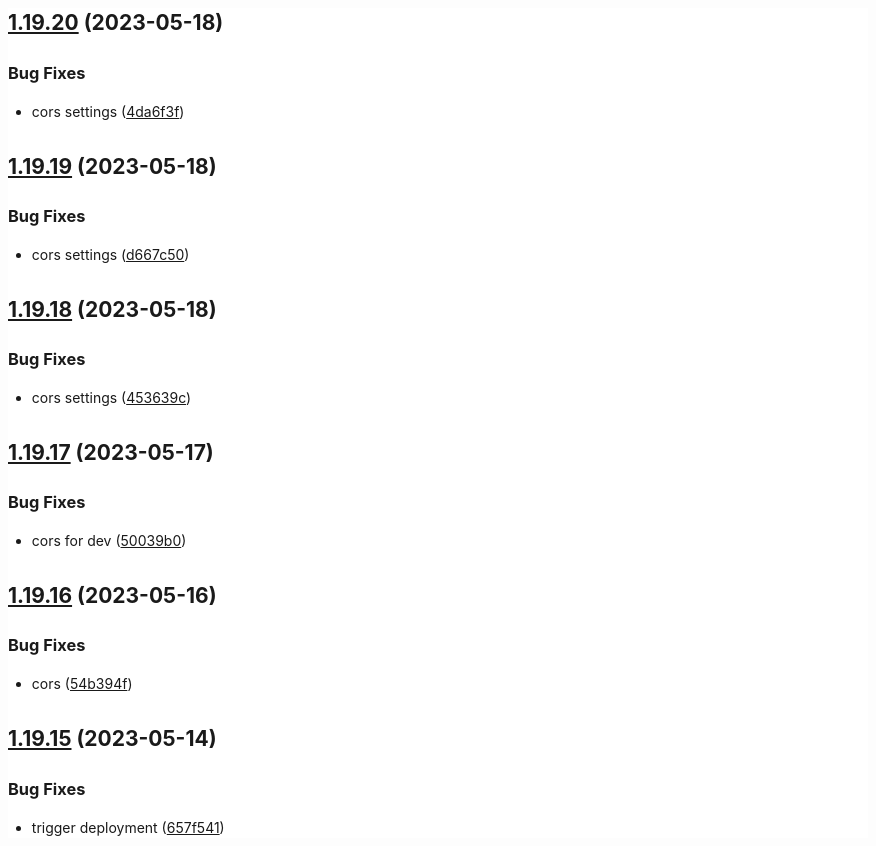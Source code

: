 ## [1.19.20](https://github.com/Greenstand/treetracker-wallet-api/compare/v1.19.19...v1.19.20) (2023-05-18)

### Bug Fixes

- cors settings ([4da6f3f](https://github.com/Greenstand/treetracker-wallet-api/commit/4da6f3fb30c021bd7885d579d50545522eb78d13))

## [1.19.19](https://github.com/Greenstand/treetracker-wallet-api/compare/v1.19.18...v1.19.19) (2023-05-18)

### Bug Fixes

- cors settings ([d667c50](https://github.com/Greenstand/treetracker-wallet-api/commit/d667c5060dfacf8a40e36bfeb2ec4b93c512ce24))

## [1.19.18](https://github.com/Greenstand/treetracker-wallet-api/compare/v1.19.17...v1.19.18) (2023-05-18)

### Bug Fixes

- cors settings ([453639c](https://github.com/Greenstand/treetracker-wallet-api/commit/453639ca31e5ac5321539374186659b9241dabee))

## [1.19.17](https://github.com/Greenstand/treetracker-wallet-api/compare/v1.19.16...v1.19.17) (2023-05-17)

### Bug Fixes

- cors for dev ([50039b0](https://github.com/Greenstand/treetracker-wallet-api/commit/50039b0f3dbc0491a78f6116186975d7b1244b57))

## [1.19.16](https://github.com/Greenstand/treetracker-wallet-api/compare/v1.19.15...v1.19.16) (2023-05-16)

### Bug Fixes

- cors ([54b394f](https://github.com/Greenstand/treetracker-wallet-api/commit/54b394f7f4d2a5ea75b5dbf9cab06d0503287c0f))

## [1.19.15](https://github.com/Greenstand/treetracker-wallet-api/compare/v1.19.14...v1.19.15) (2023-05-14)

### Bug Fixes

- trigger deployment ([657f541](https://github.com/Greenstand/treetracker-wallet-api/commit/657f5411af8482faee8ede67060ddbb4022b1b4d))
